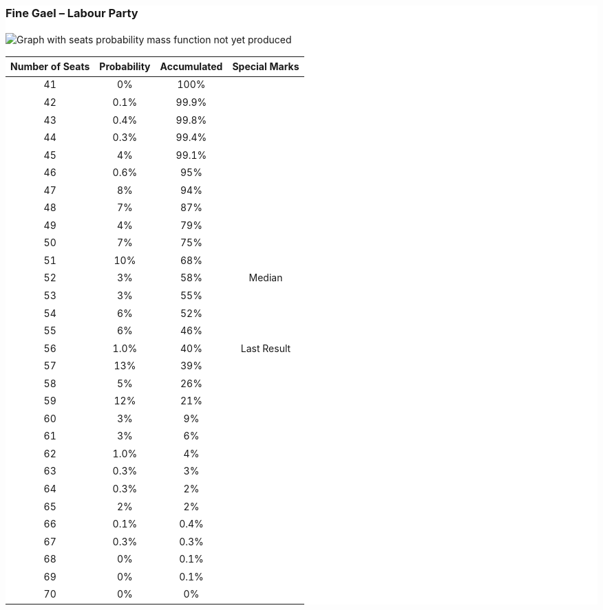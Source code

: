### Fine Gael – Labour Party

![Graph with seats probability mass function not yet produced](2016-06-15-BehaviourAttitudes-coalitions-seats-pmf-fg–lab.png "Seats Probability Mass Function")

| Number of Seats | Probability | Accumulated | Special Marks |
|:---------------:|:-----------:|:-----------:|:-------------:|
| 41 | 0% | 100% |  |
| 42 | 0.1% | 99.9% |  |
| 43 | 0.4% | 99.8% |  |
| 44 | 0.3% | 99.4% |  |
| 45 | 4% | 99.1% |  |
| 46 | 0.6% | 95% |  |
| 47 | 8% | 94% |  |
| 48 | 7% | 87% |  |
| 49 | 4% | 79% |  |
| 50 | 7% | 75% |  |
| 51 | 10% | 68% |  |
| 52 | 3% | 58% | Median |
| 53 | 3% | 55% |  |
| 54 | 6% | 52% |  |
| 55 | 6% | 46% |  |
| 56 | 1.0% | 40% | Last Result |
| 57 | 13% | 39% |  |
| 58 | 5% | 26% |  |
| 59 | 12% | 21% |  |
| 60 | 3% | 9% |  |
| 61 | 3% | 6% |  |
| 62 | 1.0% | 4% |  |
| 63 | 0.3% | 3% |  |
| 64 | 0.3% | 2% |  |
| 65 | 2% | 2% |  |
| 66 | 0.1% | 0.4% |  |
| 67 | 0.3% | 0.3% |  |
| 68 | 0% | 0.1% |  |
| 69 | 0% | 0.1% |  |
| 70 | 0% | 0% |  |
